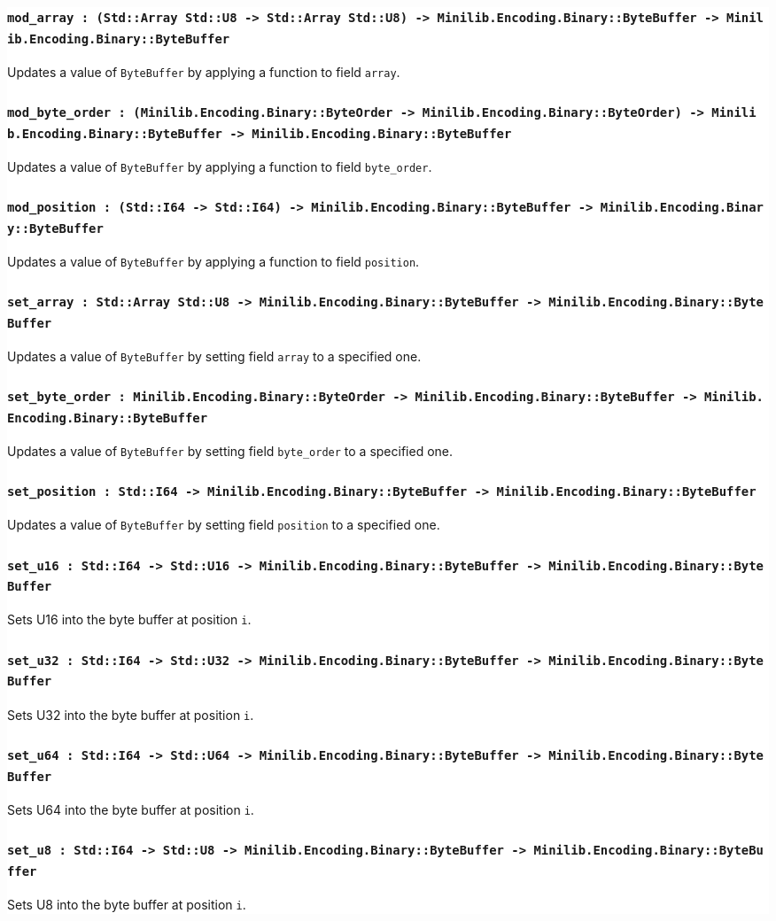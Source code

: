 ### `mod_array : (Std::Array Std::U8 -> Std::Array Std::U8) -> Minilib.Encoding.Binary::ByteBuffer -> Minilib.Encoding.Binary::ByteBuffer`

Updates a value of `ByteBuffer` by applying a function to field `array`.

### `mod_byte_order : (Minilib.Encoding.Binary::ByteOrder -> Minilib.Encoding.Binary::ByteOrder) -> Minilib.Encoding.Binary::ByteBuffer -> Minilib.Encoding.Binary::ByteBuffer`

Updates a value of `ByteBuffer` by applying a function to field `byte_order`.

### `mod_position : (Std::I64 -> Std::I64) -> Minilib.Encoding.Binary::ByteBuffer -> Minilib.Encoding.Binary::ByteBuffer`

Updates a value of `ByteBuffer` by applying a function to field `position`.

### `set_array : Std::Array Std::U8 -> Minilib.Encoding.Binary::ByteBuffer -> Minilib.Encoding.Binary::ByteBuffer`

Updates a value of `ByteBuffer` by setting field `array` to a specified one.

### `set_byte_order : Minilib.Encoding.Binary::ByteOrder -> Minilib.Encoding.Binary::ByteBuffer -> Minilib.Encoding.Binary::ByteBuffer`

Updates a value of `ByteBuffer` by setting field `byte_order` to a specified one.

### `set_position : Std::I64 -> Minilib.Encoding.Binary::ByteBuffer -> Minilib.Encoding.Binary::ByteBuffer`

Updates a value of `ByteBuffer` by setting field `position` to a specified one.

### `set_u16 : Std::I64 -> Std::U16 -> Minilib.Encoding.Binary::ByteBuffer -> Minilib.Encoding.Binary::ByteBuffer`

Sets U16 into the byte buffer at position `i`.

### `set_u32 : Std::I64 -> Std::U32 -> Minilib.Encoding.Binary::ByteBuffer -> Minilib.Encoding.Binary::ByteBuffer`

Sets U32 into the byte buffer at position `i`.

### `set_u64 : Std::I64 -> Std::U64 -> Minilib.Encoding.Binary::ByteBuffer -> Minilib.Encoding.Binary::ByteBuffer`

Sets U64 into the byte buffer at position `i`.

### `set_u8 : Std::I64 -> Std::U8 -> Minilib.Encoding.Binary::ByteBuffer -> Minilib.Encoding.Binary::ByteBuffer`

Sets U8 into the byte buffer at position `i`.
